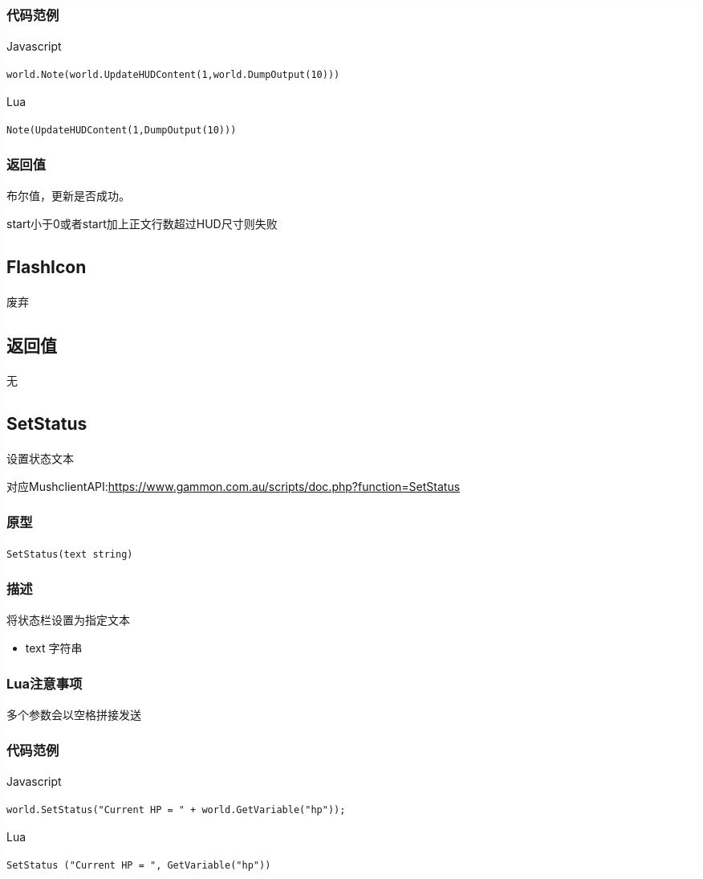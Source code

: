### 代码范例

Javascript
```
world.Note(world.UpdateHUDContent(1,world.DumpOutput(10)))
```

Lua
```
Note(UpdateHUDContent(1,DumpOutput(10)))
```

### 返回值

布尔值，更新是否成功。

start小于0或者start加上正文行数超过HUD尺寸则失败
## FlashIcon

废弃

## 返回值
无

## SetStatus

设置状态文本

对应MushclientAPI:https://www.gammon.com.au/scripts/doc.php?function=SetStatus

### 原型

```
SetStatus(text string)
```

### 描述

将状态栏设置为指定文本

* text 字符串

### Lua注意事项

多个参数会以空格拼接发送

### 代码范例

Javascript
```
world.SetStatus("Current HP = " + world.GetVariable("hp"));
```

Lua
```
SetStatus ("Current HP = ", GetVariable("hp"))
```
